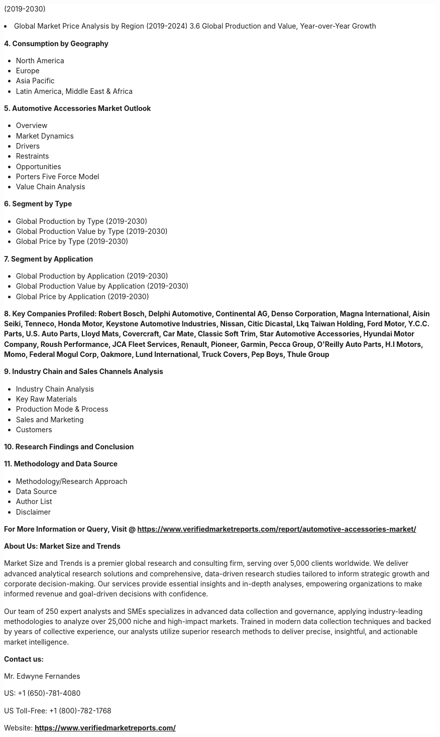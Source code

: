 (2019-2030)</li><li>Global Market Price Analysis by Region (2019-2024) 3.6 Global Production and Value, Year-over-Year Growth</li></ul><p><strong>4. Consumption by Geography</strong></p><ul> <li>North America</li> <li>Europe</li> <li>Asia Pacific</li> <li>Latin America, Middle East &amp; Africa</li></ul><p><strong>5. Automotive Accessories Market Outlook</strong></p><ul><li>Overview</li><li>Market Dynamics</li><li>Drivers</li><li>Restraints</li><li>Opportunities</li><li>Porters Five Force Model</li><li>Value Chain Analysis&nbsp;</li></ul><p><strong>6. Segment by Type</strong></p><ul><li>Global Production by Type (2019-2030)</li><li>Global Production Value by Type (2019-2030)</li><li>Global Price by Type (2019-2030)</li></ul><p><strong>7. Segment by Application</strong></p><ul><li>Global Production by Application (2019-2030)</li><li>Global Production Value by Application (2019-2030)</li><li>Global Price by Application (2019-2030)</li></ul><p><strong>8. Key Companies Profiled: Robert Bosch, Delphi Automotive, Continental AG, Denso Corporation, Magna International, Aisin Seiki, Tenneco, Honda Motor, Keystone Automotive Industries, Nissan, Citic Dicastal, Lkq Taiwan Holding, Ford Motor, Y.C.C. Parts, U.S. Auto Parts, Lloyd Mats, Covercraft, Car Mate, Classic Soft Trim, Star Automotive Accessories, Hyundai Motor Company, Roush Performance, JCA Fleet Services, Renault, Pioneer, Garmin, Pecca Group, O'Reilly Auto Parts, H.I Motors, Momo, Federal Mogul Corp, Oakmore, Lund International, Truck Covers, Pep Boys, Thule Group</strong></p><p><strong>9. Industry Chain and Sales Channels Analysis</strong></p><ul><li>Industry Chain Analysis</li><li>Key Raw Materials</li><li>Production Mode &amp; Process</li><li>Sales and Marketing</li><li>Customers</li></ul><p><strong>10. Research Findings and Conclusion</strong></p><p><strong>11. Methodology and Data Source</strong></p><ul><li>Methodology/Research Approach</li><li>Data Source</li><li>Author List</li><li>Disclaimer</li></ul></p><p><strong>For More Information or Query, Visit @ <a href="https://www.verifiedmarketreports.com/report/automotive-accessories-market/">https://www.verifiedmarketreports.com/report/automotive-accessories-market/</a></strong></p><p><strong>About Us: Market Size and Trends</strong></p><p>Market Size and Trends is a premier global research and consulting firm, serving over 5,000 clients worldwide. We deliver advanced analytical research solutions and comprehensive, data-driven research studies tailored to inform strategic growth and corporate decision-making. Our services provide essential insights and in-depth analyses, empowering organizations to make informed revenue and goal-driven decisions with confidence.</p><p>Our team of 250 expert analysts and SMEs specializes in advanced data collection and governance, applying industry-leading methodologies to analyze over 25,000 niche and high-impact markets. Trained in modern data collection techniques and backed by years of collective experience, our analysts utilize superior research methods to deliver precise, insightful, and actionable market intelligence.</p><p><strong>Contact us:</strong></p><p>Mr. Edwyne Fernandes</p><p>US: +1 (650)-781-4080</p><p>US Toll-Free: +1 (800)-782-1768</p><p>Website: <strong><a href="https://www.verifiedmarketreports.com/">https://www.verifiedmarketreports.com/</a></strong></p>

